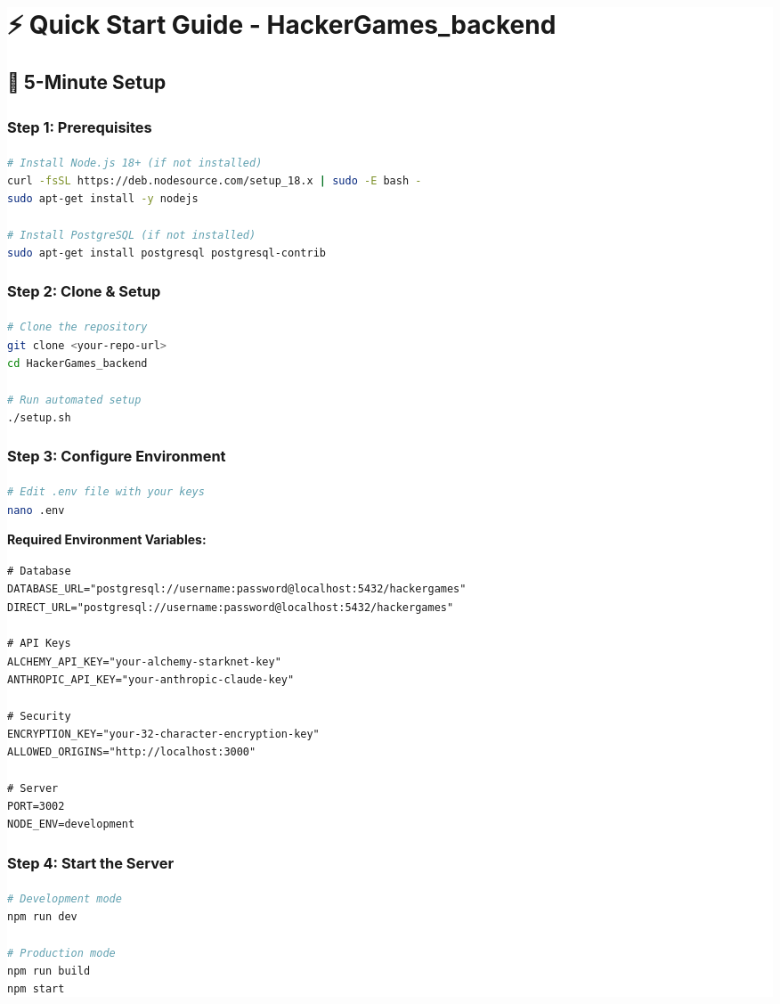 # ⚡ Quick Start Guide - HackerGames_backend

## 🚀 **5-Minute Setup**

### **Step 1: Prerequisites**
```bash
# Install Node.js 18+ (if not installed)
curl -fsSL https://deb.nodesource.com/setup_18.x | sudo -E bash -
sudo apt-get install -y nodejs

# Install PostgreSQL (if not installed)
sudo apt-get install postgresql postgresql-contrib
```

### **Step 2: Clone & Setup**
```bash
# Clone the repository
git clone <your-repo-url>
cd HackerGames_backend

# Run automated setup
./setup.sh
```

### **Step 3: Configure Environment**
```bash
# Edit .env file with your keys
nano .env
```

**Required Environment Variables:**
```env
# Database
DATABASE_URL="postgresql://username:password@localhost:5432/hackergames"
DIRECT_URL="postgresql://username:password@localhost:5432/hackergames"

# API Keys
ALCHEMY_API_KEY="your-alchemy-starknet-key"
ANTHROPIC_API_KEY="your-anthropic-claude-key"

# Security
ENCRYPTION_KEY="your-32-character-encryption-key"
ALLOWED_ORIGINS="http://localhost:3000"

# Server
PORT=3002
NODE_ENV=development
```

### **Step 4: Start the Server**
```bash
# Development mode
npm run dev

# Production mode
npm run build
npm start
```
